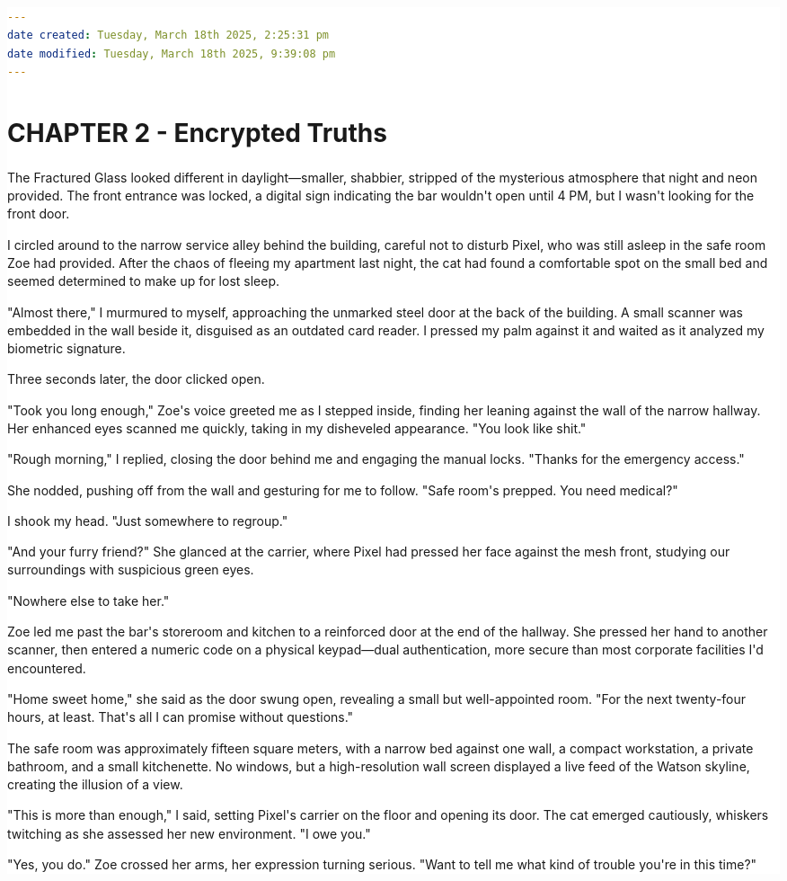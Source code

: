 ```yaml
---
date created: Tuesday, March 18th 2025, 2:25:31 pm
date modified: Tuesday, March 18th 2025, 9:39:08 pm
---
```


# CHAPTER 2 - Encrypted Truths

The Fractured Glass looked different in daylight—smaller, shabbier, stripped of the mysterious atmosphere that night and neon provided. The front entrance was locked, a digital sign indicating the bar wouldn't open until 4 PM, but I wasn't looking for the front door.

I circled around to the narrow service alley behind the building, careful not to disturb Pixel, who was still asleep in the safe room Zoe had provided. After the chaos of fleeing my apartment last night, the cat had found a comfortable spot on the small bed and seemed determined to make up for lost sleep.

"Almost there," I murmured to myself, approaching the unmarked steel door at the back of the building. A small scanner was embedded in the wall beside it, disguised as an outdated card reader. I pressed my palm against it and waited as it analyzed my biometric signature.

Three seconds later, the door clicked open.

"Took you long enough," Zoe's voice greeted me as I stepped inside, finding her leaning against the wall of the narrow hallway. Her enhanced eyes scanned me quickly, taking in my disheveled appearance. "You look like shit."

"Rough morning," I replied, closing the door behind me and engaging the manual locks. "Thanks for the emergency access."

She nodded, pushing off from the wall and gesturing for me to follow. "Safe room's prepped. You need medical?"

I shook my head. "Just somewhere to regroup."

"And your furry friend?" She glanced at the carrier, where Pixel had pressed her face against the mesh front, studying our surroundings with suspicious green eyes.

"Nowhere else to take her."

Zoe led me past the bar's storeroom and kitchen to a reinforced door at the end of the hallway. She pressed her hand to another scanner, then entered a numeric code on a physical keypad—dual authentication, more secure than most corporate facilities I'd encountered.

"Home sweet home," she said as the door swung open, revealing a small but well-appointed room. "For the next twenty-four hours, at least. That's all I can promise without questions."

The safe room was approximately fifteen square meters, with a narrow bed against one wall, a compact workstation, a private bathroom, and a small kitchenette. No windows, but a high-resolution wall screen displayed a live feed of the Watson skyline, creating the illusion of a view.

"This is more than enough," I said, setting Pixel's carrier on the floor and opening its door. The cat emerged cautiously, whiskers twitching as she assessed her new environment. "I owe you."

"Yes, you do." Zoe crossed her arms, her expression turning serious. "Want to tell me what kind of trouble you're in this time?"

